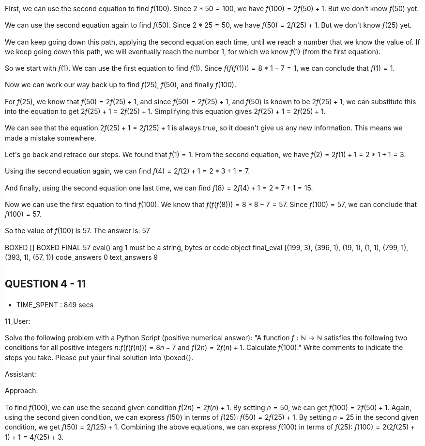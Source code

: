 First, we can use the second equation to find $f(100)$. Since $2*50 = 100$, we have $f(100) = 2f(50) + 1$. But we don't know $f(50)$ yet.

We can use the second equation again to find $f(50)$. Since $2*25 = 50$, we have $f(50) = 2f(25) + 1$. But we don't know $f(25)$ yet.

We can keep going down this path, applying the second equation each time, until we reach a number that we know the value of. If we keep going down this path, we will eventually reach the number 1, for which we know $f(1)$ (from the first equation).

So we start with $f(1)$. We can use the first equation to find $f(1)$. Since $f(f(f(1))) = 8*1 - 7 = 1$, we can conclude that $f(1) = 1$.

Now we can work our way back up to find $f(25)$, $f(50)$, and finally $f(100)$.

For $f(25)$, we know that $f(50) = 2f(25) + 1$, and since $f(50) = 2f(25) + 1$, and $f(50)$ is known to be $2f(25) + 1$, we can substitute this into the equation to get $2f(25) + 1 = 2f(25) + 1$. Simplifying this equation gives $2f(25) + 1 = 2f(25) + 1$.

We can see that the equation $2f(25) + 1 = 2f(25) + 1$ is always true, so it doesn't give us any new information. This means we made a mistake somewhere.

Let's go back and retrace our steps. We found that $f(1) = 1$. From the second equation, we have $f(2) = 2f(1) + 1 = 2*1 + 1 = 3$.

Using the second equation again, we can find $f(4) = 2f(2) + 1 = 2*3 + 1 = 7$.

And finally, using the second equation one last time, we can find $f(8) = 2f(4) + 1 = 2*7 + 1 = 15$.

Now we can use the first equation to find $f(100)$. We know that $f(f(f(8))) = 8*8 - 7 = 57$. Since $f(100) = 57$, we can conclude that $f(100) = 57$.

So the value of $f(100)$ is 57. The answer is: $57$

BOXED []
BOXED FINAL 57
eval() arg 1 must be a string, bytes or code object final_eval
[(199, 3), (396, 1), (19, 1), (1, 1), (799, 1), (393, 1), (57, 1)]
code_answers 0 text_answers 9



## QUESTION 4 - 11 
- TIME_SPENT : 849 secs

11_User:

Solve the following problem with a Python Script (positive numerical answer):
"A function $f: \mathbb N \to \mathbb N$ satisfies the following two conditions for all positive integers $n$:$f(f(f(n)))=8n-7$ and $f(2n)=2f(n)+1$. Calculate $f(100)$."
Write comments to indicate the steps you take. Please put your final solution into \boxed{}.

Assistant:

Approach:


To find $f(100)$, we can use the second given condition $f(2n)=2f(n)+1$. By setting $n=50$, we can get $f(100)=2f(50)+1$.
Again, using the second given condition, we can express $f(50)$ in terms of $f(25)$: $f(50)=2f(25)+1$.
By setting $n=25$ in the second given condition, we get $f(50)=2f(25)+1$.
Combining the above equations, we can express $f(100)$ in terms of $f(25)$: $f(100)=2(2f(25)+1)+1=4f(25)+3$.
